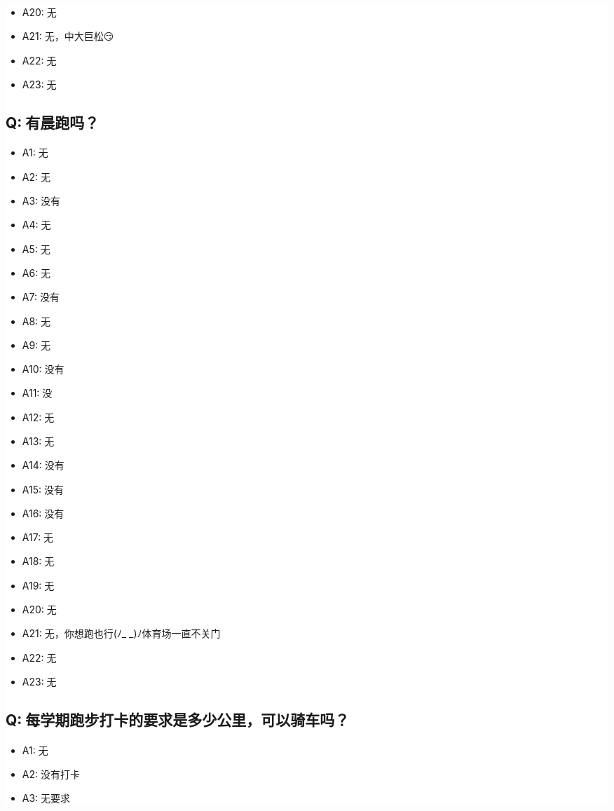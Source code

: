 - A20: 无

- A21: 无，中大巨松😏

- A22: 无

- A23: 无

## Q: 有晨跑吗？

- A1: 无

- A2: 无

- A3: 没有

- A4: 无

- A5: 无

- A6: 无

- A7: 没有

- A8: 无

- A9: 无

- A10: 没有

- A11: 没

- A12: 无

- A13: 无

- A14: 没有

- A15: 没有

- A16: 没有

- A17: 无

- A18: 无

- A19: 无

- A20: 无

- A21: 无，你想跑也行(ﾉ\_ \_)ﾉ体育场一直不关门

- A22: 无

- A23: 无

## Q: 每学期跑步打卡的要求是多少公里，可以骑车吗？

- A1: 无

- A2: 没有打卡

- A3: 无要求
